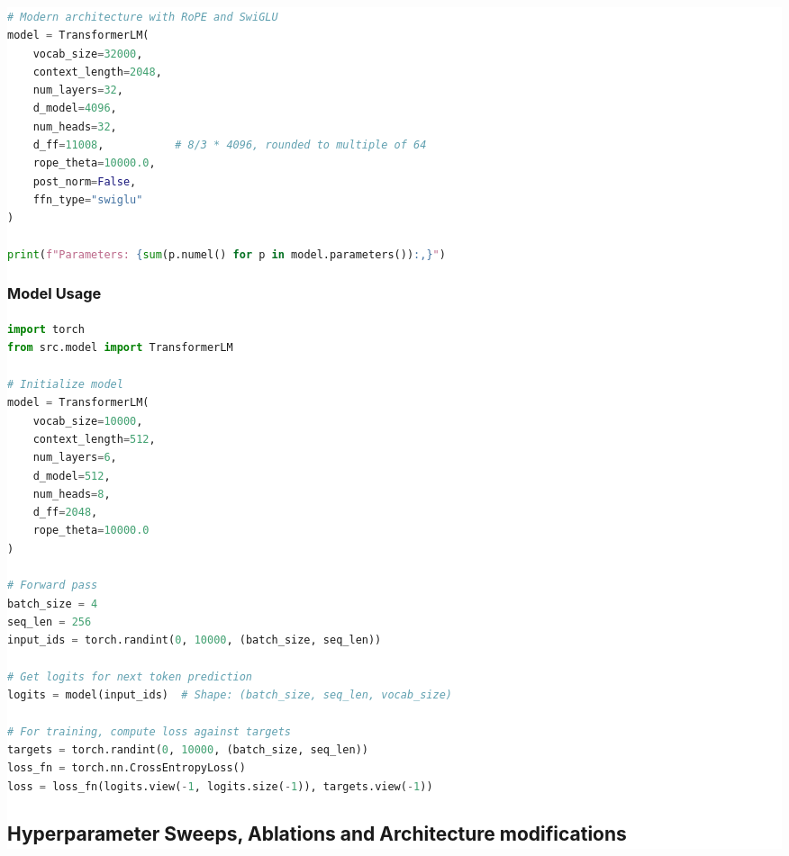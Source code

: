 ```python
# Modern architecture with RoPE and SwiGLU
model = TransformerLM(
    vocab_size=32000,
    context_length=2048,
    num_layers=32,
    d_model=4096,
    num_heads=32,
    d_ff=11008,           # 8/3 * 4096, rounded to multiple of 64
    rope_theta=10000.0,
    post_norm=False,
    ffn_type="swiglu"
)

print(f"Parameters: {sum(p.numel() for p in model.parameters()):,}")
```

### Model Usage

```python
import torch
from src.model import TransformerLM

# Initialize model
model = TransformerLM(
    vocab_size=10000,
    context_length=512,
    num_layers=6,
    d_model=512,
    num_heads=8,
    d_ff=2048,
    rope_theta=10000.0
)

# Forward pass
batch_size = 4
seq_len = 256
input_ids = torch.randint(0, 10000, (batch_size, seq_len))

# Get logits for next token prediction
logits = model(input_ids)  # Shape: (batch_size, seq_len, vocab_size)

# For training, compute loss against targets
targets = torch.randint(0, 10000, (batch_size, seq_len))
loss_fn = torch.nn.CrossEntropyLoss()
loss = loss_fn(logits.view(-1, logits.size(-1)), targets.view(-1))
```



## Hyperparameter Sweeps, Ablations and Architecture modifications
